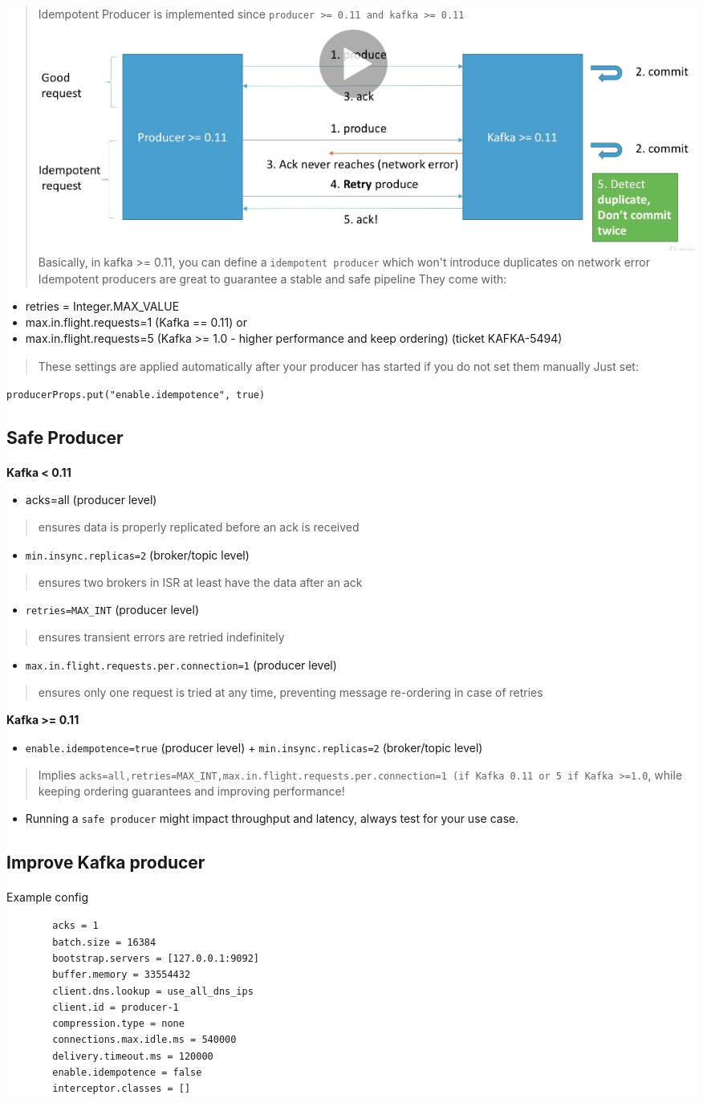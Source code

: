 > Idempotent Producer is implemented since `producer >= 0.11 and kafka >= 0.11`
![Idempotent Producer](idempotent_producer1.png)
> Basically, in kafka >= 0.11, you can define a `idempotent producer` which won't introduce duplicates on network error
> Idempotent producers are great to guarantee a stable and safe pipeline
> They come with:
  * retries = Integer.MAX_VALUE
  * max.in.flight.requests=1 (Kafka == 0.11) or
  * max.in.flight.requests=5 (Kafka >= 1.0 - higher performance and keep ordering)
    (ticket KAFKA-5494)
    
> These settings are applied automatically after your producer has started if you do not set them manually
> Just set: 
  ```shell
  producerProps.put("enable.idempotence", true)
  ```
## Safe Producer
**Kafka < 0.11**
* acks=all (producer level)
> ensures data is properly replicated before an ack is received
* `min.insync.replicas=2` (broker/topic level)
> ensures two brokers in ISR at least have the data after an ack
* `retries=MAX_INT` (producer level)
> ensures transient errors are retried indefinitely
* `max.in.flight.requests.per.connection=1` (producer level)
> ensures only one request is tried at any time, preventing message re-ordering in case of retries

**Kafka >= 0.11**
* `enable.idempotence=true` (producer level) + `min.insync.replicas=2` (broker/topic level)
> Implies `acks=all,retries=MAX_INT,max.in.flight.requests.per.connection=1 (if Kafka 0.11 or 5 if Kafka >=1.0`, while keeping ordering guarantees and improving performance!
* Running a `safe producer` might impact throughput and latency, always test for your use case.
## Improve Kafka producer
Example config
```shell
        acks = 1
        batch.size = 16384
        bootstrap.servers = [127.0.0.1:9092]
        buffer.memory = 33554432
        client.dns.lookup = use_all_dns_ips
        client.id = producer-1
        compression.type = none
        connections.max.idle.ms = 540000
        delivery.timeout.ms = 120000
        enable.idempotence = false
        interceptor.classes = []
```